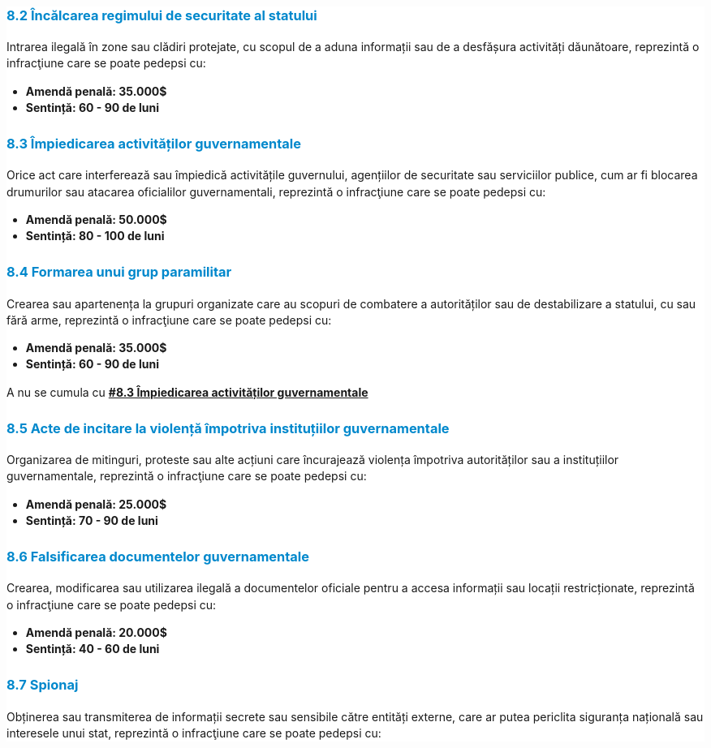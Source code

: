 ### <a id="8.2"></a><span style="color: #0088CC">8.2 Încălcarea regimului de securitate al statului</span>

Intrarea ilegală în zone sau clădiri protejate, cu scopul de a aduna informații sau de a desfășura activități dăunătoare, reprezintă o infracţiune care se poate pedepsi cu:

- **Amendă penală: 35.000$**
- **Sentință: 60 - 90 de luni**

### <a id="8.3"></a><span style="color: #0088CC">8.3 Împiedicarea activităților guvernamentale</span>

Orice act care interferează sau împiedică activitățile guvernului, agențiilor de securitate sau serviciilor publice, cum ar fi blocarea drumurilor sau atacarea oficialilor guvernamentali, reprezintă o infracţiune care se poate pedepsi cu:

- **Amendă penală: 50.000$**
- **Sentință: 80 - 100 de luni**

### <a id="8.4"></a><span style="color: #0088CC">8.4 Formarea unui grup paramilitar</span>

Crearea sau apartenența la grupuri organizate care au scopuri de combatere a autorităților sau de destabilizare a statului, cu sau fără arme, reprezintă o infracţiune care se poate pedepsi cu:

- **Amendă penală: 35.000$**
- **Sentință: 60 - 90 de luni**

A nu se cumula cu **<a href="#8.3">#8.3 Împiedicarea activităților guvernamentale</a>**

### <a id="8.5"></a><span style="color: #0088CC">8.5 Acte de incitare la violență împotriva instituțiilor guvernamentale</span>

Organizarea de mitinguri, proteste sau alte acțiuni care încurajează violența împotriva autorităților sau a instituțiilor guvernamentale, reprezintă o infracţiune care se poate pedepsi cu:

- **Amendă penală: 25.000$**
- **Sentință: 70 - 90 de luni**

### <a id="8.6"></a><span style="color: #0088CC">8.6 Falsificarea documentelor guvernamentale</span>

Crearea, modificarea sau utilizarea ilegală a documentelor oficiale pentru a accesa informații sau locații restricționate, reprezintă o infracţiune care se poate pedepsi cu:

- **Amendă penală: 20.000$**
- **Sentință: 40 - 60 de luni**

### <a id="8.7"></a><span style="color: #0088CC">8.7 Spionaj</span>

Obținerea sau transmiterea de informații secrete sau sensibile către entități externe, care ar putea periclita siguranța națională sau interesele unui stat, reprezintă o infracţiune care se poate pedepsi cu:
